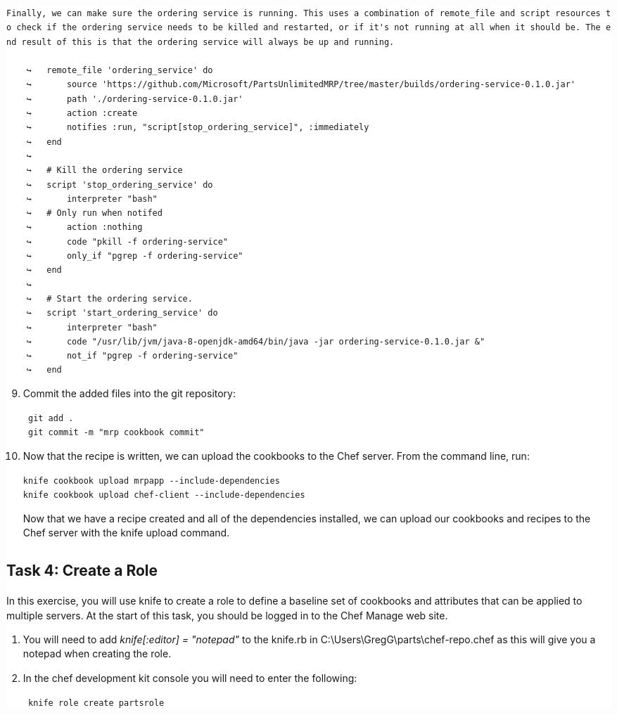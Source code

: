 	Finally, we can make sure the ordering service is running. This uses a combination of remote_file and script resources to check if the ordering service needs to be killed and restarted, or if it's not running at all when it should be. The end result of this is that the ordering service will always be up and running.

    	↪	remote_file 'ordering_service' do
    	↪		source 'https://github.com/Microsoft/PartsUnlimitedMRP/tree/master/builds/ordering-service-0.1.0.jar'
    	↪		path './ordering-service-0.1.0.jar'
    	↪		action :create
    	↪		notifies :run, "script[stop_ordering_service]", :immediately
    	↪	end
    	↪	
    	↪	# Kill the ordering service
    	↪	script 'stop_ordering_service' do
    	↪		interpreter "bash"
    	↪	# Only run when notifed
    	↪		action :nothing
    	↪		code "pkill -f ordering-service"
    	↪		only_if "pgrep -f ordering-service"
    	↪	end
    	↪	
    	↪	# Start the ordering service. 
    	↪	script 'start_ordering_service' do
    	↪		interpreter "bash"
    	↪		code "/usr/lib/jvm/java-8-openjdk-amd64/bin/java -jar ordering-service-0.1.0.jar &"
    	↪		not_if "pgrep -f ordering-service"
    	↪	end

9. Commit the added files into the git repository:

    	git add .
    	git commit -m "mrp cookbook commit"

10. Now that the recipe is written, we can upload the cookbooks to the Chef server. From the command line, run: 

    	knife cookbook upload mrpapp --include-dependencies
    	knife cookbook upload chef-client --include-dependencies

	Now that we have a recipe created and all of the dependencies installed, we can upload our cookbooks and recipes to the Chef server with the knife upload command.

## Task 4: Create a Role
In this exercise, you will use knife to create a role to define a baseline set of cookbooks and attributes that can be applied to multiple servers. At the start of this task, you should be logged in to the Chef Manage web site.

1. You will need to add *knife[:editor] = "notepad"* to the knife.rb in C:\Users\GregG\parts\chef-repo\.chef as this will give you a notepad when creating the role.

2. In the chef development kit console you will need to enter the following:

		knife role create partsrole
